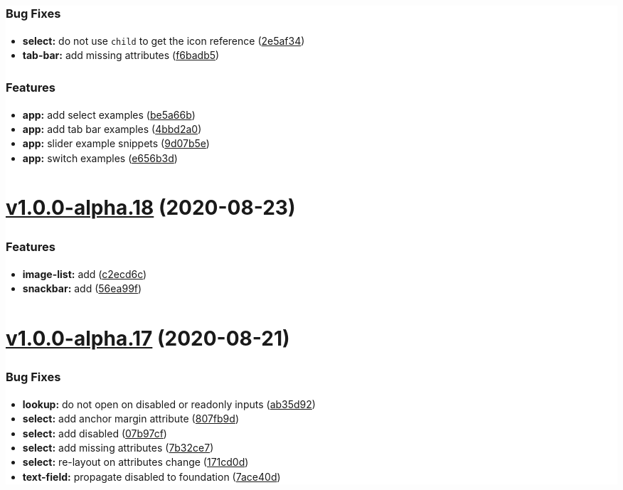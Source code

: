 ### Bug Fixes

* **select:** do not use `child` to get the icon reference ([2e5af34](https://github.com/aurelia-ui-toolkits/aurelia-mdc-web/commit/2e5af342982e6f6cdc95323be941354403756bf8))
* **tab-bar:** add missing attributes ([f6badb5](https://github.com/aurelia-ui-toolkits/aurelia-mdc-web/commit/f6badb5cb2fea8df70904662a8b9e4f5f5565431))


### Features

* **app:** add select examples ([be5a66b](https://github.com/aurelia-ui-toolkits/aurelia-mdc-web/commit/be5a66ba129d106c3b4a9c68293cd1443f730dac))
* **app:** add tab bar examples ([4bbd2a0](https://github.com/aurelia-ui-toolkits/aurelia-mdc-web/commit/4bbd2a07bb66aa4a984923254deee8575053001a))
* **app:** slider example snippets ([9d07b5e](https://github.com/aurelia-ui-toolkits/aurelia-mdc-web/commit/9d07b5ee7b13b7c420ac11d1f74bb913b577b817))
* **app:** switch examples ([e656b3d](https://github.com/aurelia-ui-toolkits/aurelia-mdc-web/commit/e656b3d06657fc014f200cc043ac46782893a18a))



# [v1.0.0-alpha.18](https://github.com/aurelia-ui-toolkits/aurelia-mdc-web/compare/v1.0.0-alpha.17...v1.0.0-alpha.18) (2020-08-23)


### Features

* **image-list:** add ([c2ecd6c](https://github.com/aurelia-ui-toolkits/aurelia-mdc-web/commit/c2ecd6c4f9c060ee4ee3ea5950e3d874f5223328))
* **snackbar:** add ([56ea99f](https://github.com/aurelia-ui-toolkits/aurelia-mdc-web/commit/56ea99faffb9d77f10ef2e9d1c0abc8ad5235af1))



# [v1.0.0-alpha.17](https://github.com/aurelia-ui-toolkits/aurelia-mdc-web/compare/v1.0.0-alpha.16...v1.0.0-alpha.17) (2020-08-21)


### Bug Fixes

* **lookup:** do not open on disabled or readonly inputs ([ab35d92](https://github.com/aurelia-ui-toolkits/aurelia-mdc-web/commit/ab35d92b0489e67cab1d674ae762491517e42de9))
* **select:** add anchor margin attribute ([807fb9d](https://github.com/aurelia-ui-toolkits/aurelia-mdc-web/commit/807fb9d20d14199c006f609af5146b9ad35d28fe))
* **select:** add disabled ([07b97cf](https://github.com/aurelia-ui-toolkits/aurelia-mdc-web/commit/07b97cfe5990f08e4e53a0fa951fd2250d71ecef))
* **select:** add missing attributes ([7b32ce7](https://github.com/aurelia-ui-toolkits/aurelia-mdc-web/commit/7b32ce71b597f3d6130442e61e11d3a322cac3fe))
* **select:** re-layout on attributes change ([171cd0d](https://github.com/aurelia-ui-toolkits/aurelia-mdc-web/commit/171cd0db2662498ef7fa339c29dadef454ecc1ca))
* **text-field:** propagate disabled to foundation ([7ace40d](https://github.com/aurelia-ui-toolkits/aurelia-mdc-web/commit/7ace40d495c7230c2098bcd0cee6b05457c6c0e8))
